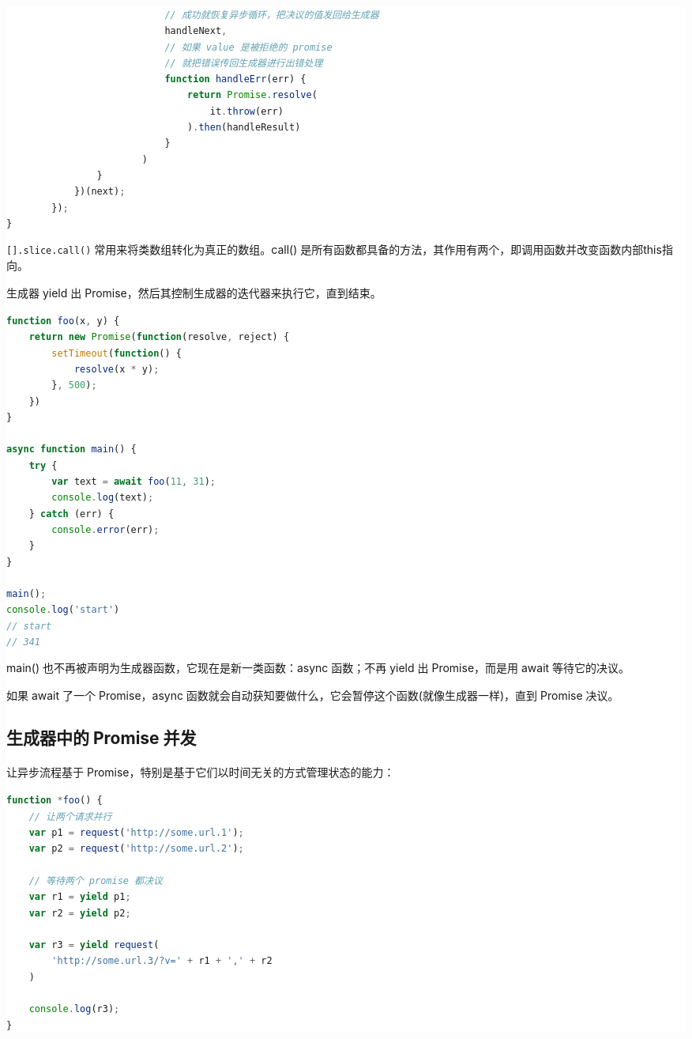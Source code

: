 ```javascript
                            // 成功就恢复异步循环，把决议的值发回给生成器
                            handleNext,
                            // 如果 value 是被拒绝的 promise
                            // 就把错误传回生成器进行出错处理
                            function handleErr(err) {
                                return Promise.resolve(
                                    it.throw(err)
                                ).then(handleResult)
                            }
                        )
                }
            })(next);
        });
}
```
`[].slice.call()` 常用来将类数组转化为真正的数组。call() 是所有函数都具备的方法，其作用有两个，即调用函数并改变函数内部this指向。

生成器 yield 出 Promise，然后其控制生成器的迭代器来执行它，直到结束。
```javascript
function foo(x, y) {
    return new Promise(function(resolve, reject) {
        setTimeout(function() {
            resolve(x * y);
        }, 500);
    })
}

async function main() {
    try {
        var text = await foo(11, 31);
        console.log(text);
    } catch (err) {
        console.error(err);
    }
}

main();
console.log('start')
// start
// 341
```
main() 也不再被声明为生成器函数，它现在是新一类函数：async 函数；不再 yield 出 Promise，而是用 await 等待它的决议。

如果 await 了一个 Promise，async 函数就会自动获知要做什么，它会暂停这个函数(就像生成器一样)，直到 Promise 决议。


## 生成器中的 Promise 并发
让异步流程基于 Promise，特别是基于它们以时间无关的方式管理状态的能力：
```javascript
function *foo() {
    // 让两个请求并行
    var p1 = request('http://some.url.1');
    var p2 = request('http://some.url.2');

    // 等待两个 promise 都决议
    var r1 = yield p1;
    var r2 = yield p2;

    var r3 = yield request(
        'http://some.url.3/?v=' + r1 + ',' + r2
    )

    console.log(r3);
}
```